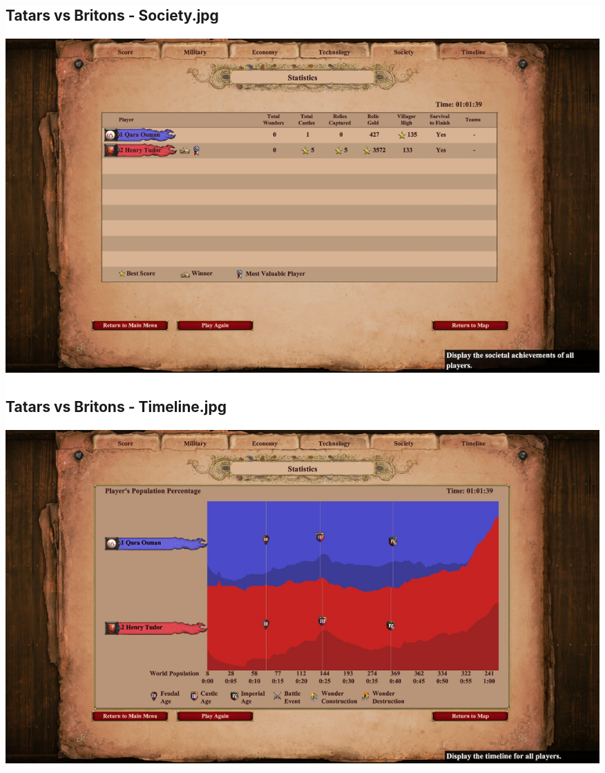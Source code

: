 ## Tatars vs Britons - Society.jpg
![](https://github.com/Patresss/Age-of-Empires-2-DE---AI-League/blob/master/Compressed/Tatars/Tatars%20vs%20Britons%20-%20Society.jpg)

## Tatars vs Britons - Timeline.jpg
![](https://github.com/Patresss/Age-of-Empires-2-DE---AI-League/blob/master/Compressed/Tatars/Tatars%20vs%20Britons%20-%20Timeline.jpg)
